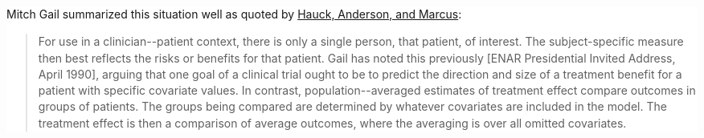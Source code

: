 Mitch Gail summarized this situation well as quoted by [Hauck, Anderson, and Marcus](https://www.sciencedirect.com/science/article/abs/pii/S0197245697001475):

> For use in a clinician--patient context, there is only a single person, that patient, of interest.  The subject-specific measure then best reflects the risks or benefits for that patient.  Gail has noted this previously [ENAR Presidential Invited Address, April 1990], arguing that one goal of a clinical trial ought to be to predict the direction and size of a treatment benefit for a patient with specific covariate values.  In contrast, population--averaged estimates of treatment effect compare outcomes in groups of patients.  The groups being compared are determined by whatever covariates are included in the model. The treatment effect is then a comparison of average outcomes, where the averaging is over all omitted covariates.

